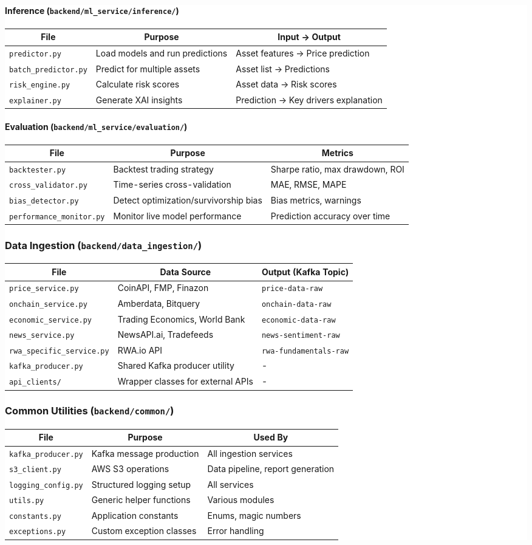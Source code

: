 #### Inference (`backend/ml_service/inference/`)

| File | Purpose | Input → Output |
|---|---|---|
| `predictor.py` | Load models and run predictions | Asset features → Price prediction |
| `batch_predictor.py` | Predict for multiple assets | Asset list → Predictions |
| `risk_engine.py` | Calculate risk scores | Asset data → Risk scores |
| `explainer.py` | Generate XAI insights | Prediction → Key drivers explanation |

#### Evaluation (`backend/ml_service/evaluation/`)

| File | Purpose | Metrics |
|---|---|---|
| `backtester.py` | Backtest trading strategy | Sharpe ratio, max drawdown, ROI |
| `cross_validator.py` | Time-series cross-validation | MAE, RMSE, MAPE |
| `bias_detector.py` | Detect optimization/survivorship bias | Bias metrics, warnings |
| `performance_monitor.py` | Monitor live model performance | Prediction accuracy over time |

### Data Ingestion (`backend/data_ingestion/`)

| File | Data Source | Output (Kafka Topic) |
|---|---|---|
| `price_service.py` | CoinAPI, FMP, Finazon | `price-data-raw` |
| `onchain_service.py` | Amberdata, Bitquery | `onchain-data-raw` |
| `economic_service.py` | Trading Economics, World Bank | `economic-data-raw` |
| `news_service.py` | NewsAPI.ai, Tradefeeds | `news-sentiment-raw` |
| `rwa_specific_service.py` | RWA.io API | `rwa-fundamentals-raw` |
| `kafka_producer.py` | Shared Kafka producer utility | - |
| `api_clients/` | Wrapper classes for external APIs | - |

### Common Utilities (`backend/common/`)

| File | Purpose | Used By |
|---|---|---|
| `kafka_producer.py` | Kafka message production | All ingestion services |
| `s3_client.py` | AWS S3 operations | Data pipeline, report generation |
| `logging_config.py` | Structured logging setup | All services |
| `utils.py` | Generic helper functions | Various modules |
| `constants.py` | Application constants | Enums, magic numbers |
| `exceptions.py` | Custom exception classes | Error handling |
